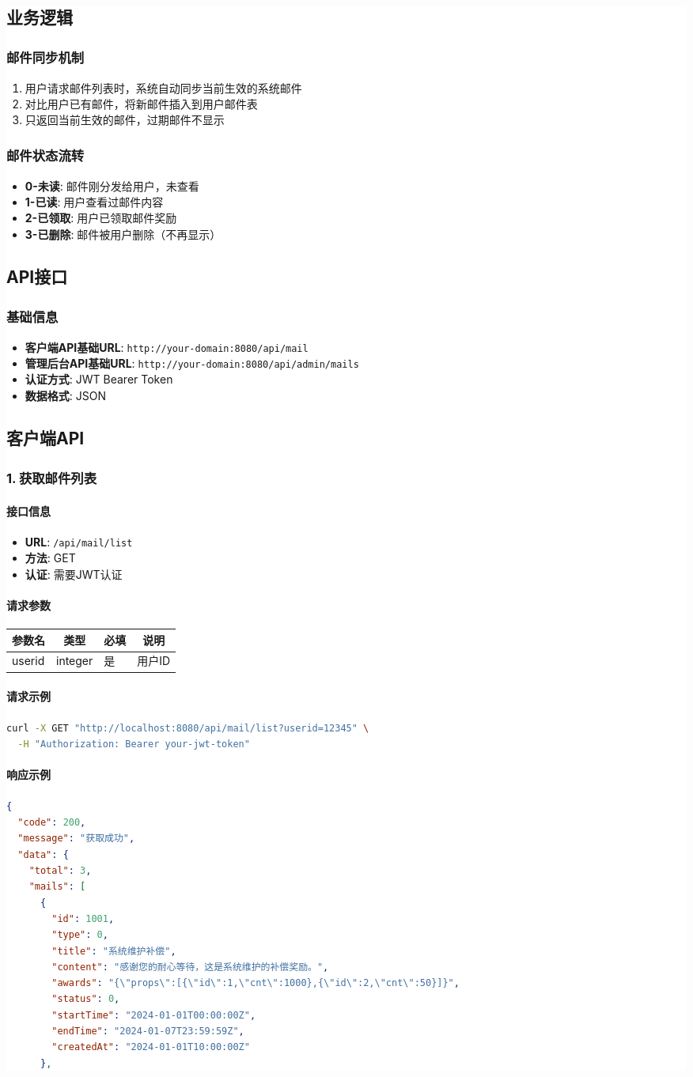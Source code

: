 ## 业务逻辑

### 邮件同步机制
1. 用户请求邮件列表时，系统自动同步当前生效的系统邮件
2. 对比用户已有邮件，将新邮件插入到用户邮件表
3. 只返回当前生效的邮件，过期邮件不显示

### 邮件状态流转
- **0-未读**: 邮件刚分发给用户，未查看
- **1-已读**: 用户查看过邮件内容
- **2-已领取**: 用户已领取邮件奖励
- **3-已删除**: 邮件被用户删除（不再显示）

## API接口

### 基础信息
- **客户端API基础URL**: `http://your-domain:8080/api/mail`
- **管理后台API基础URL**: `http://your-domain:8080/api/admin/mails`
- **认证方式**: JWT Bearer Token
- **数据格式**: JSON

## 客户端API

### 1. 获取邮件列表

#### 接口信息
- **URL**: `/api/mail/list`
- **方法**: GET
- **认证**: 需要JWT认证

#### 请求参数
| 参数名 | 类型 | 必填 | 说明 |
|--------|------|------|------|
| userid | integer | 是 | 用户ID |

#### 请求示例
```bash
curl -X GET "http://localhost:8080/api/mail/list?userid=12345" \
  -H "Authorization: Bearer your-jwt-token"
```

#### 响应示例
```json
{
  "code": 200,
  "message": "获取成功",
  "data": {
    "total": 3,
    "mails": [
      {
        "id": 1001,
        "type": 0,
        "title": "系统维护补偿",
        "content": "感谢您的耐心等待，这是系统维护的补偿奖励。",
        "awards": "{\"props\":[{\"id\":1,\"cnt\":1000},{\"id\":2,\"cnt\":50}]}",
        "status": 0,
        "startTime": "2024-01-01T00:00:00Z",
        "endTime": "2024-01-07T23:59:59Z",
        "createdAt": "2024-01-01T10:00:00Z"
      },
```